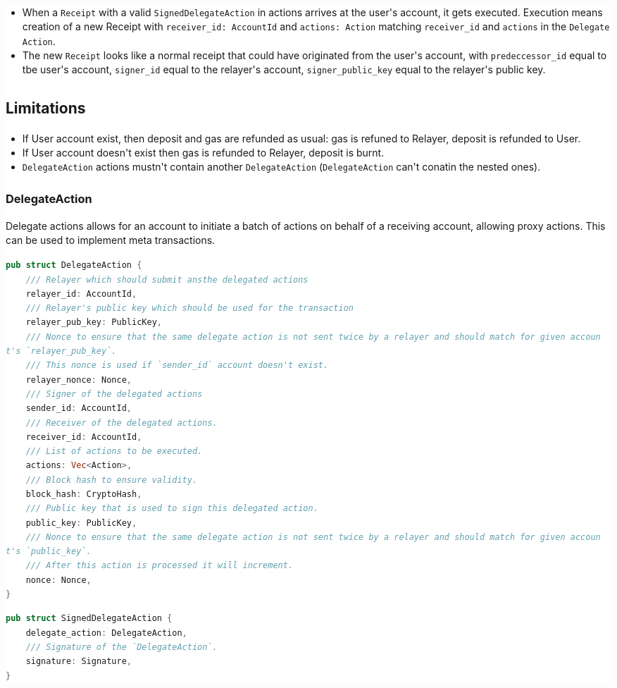  - When a `Receipt` with a valid `SignedDelegateAction` in actions arrives at the user's account, it gets executed. Execution means creation of a new Receipt with `receiver_id: AccountId` and `actions: Action` matching `receiver_id` and `actions` in the `DelegateAction`.
 - The new `Receipt` looks like a normal receipt that could have originated from the user's account, with `predeccessor_id` equal to tbe user's account, `signer_id` equal to the relayer's account, `signer_public_key` equal to the relayer's public key.

 ## Limitations
 * If User account exist, then deposit and gas are refunded as usual: gas is refuned to Relayer, deposit is refunded to User.
 * If User account doesn't exist then gas is refunded to Relayer, deposit is burnt.
 * `DelegateAction` actions mustn't contain another `DelegateAction` (`DelegateAction` can't conatin the nested ones).

### DelegateAction

Delegate actions allows for an account to initiate a batch of actions on behalf of a receiving account, allowing proxy actions. This can be used to implement meta transactions.

```rust
pub struct DelegateAction {
    /// Relayer which should submit ansthe delegated actions
    relayer_id: AccountId,
    /// Relayer's public key which should be used for the transaction
    relayer_pub_key: PublicKey,
    /// Nonce to ensure that the same delegate action is not sent twice by a relayer and should match for given account's `relayer_pub_key`.
    /// This nonce is used if `sender_id` account doesn't exist.
    relayer_nonce: Nonce,
    /// Signer of the delegated actions
    sender_id: AccountId,
    /// Receiver of the delegated actions.
    receiver_id: AccountId,
    /// List of actions to be executed.
    actions: Vec<Action>,
    /// Block hash to ensure validity.
    block_hash: CryptoHash,
    /// Public key that is used to sign this delegated action.
    public_key: PublicKey,
    /// Nonce to ensure that the same delegate action is not sent twice by a relayer and should match for given account's `public_key`.
    /// After this action is processed it will increment.
    nonce: Nonce,
}
```

```rust
pub struct SignedDelegateAction {
    delegate_action: DelegateAction,
    /// Signature of the `DelegateAction`.
    signature: Signature,
}
```
